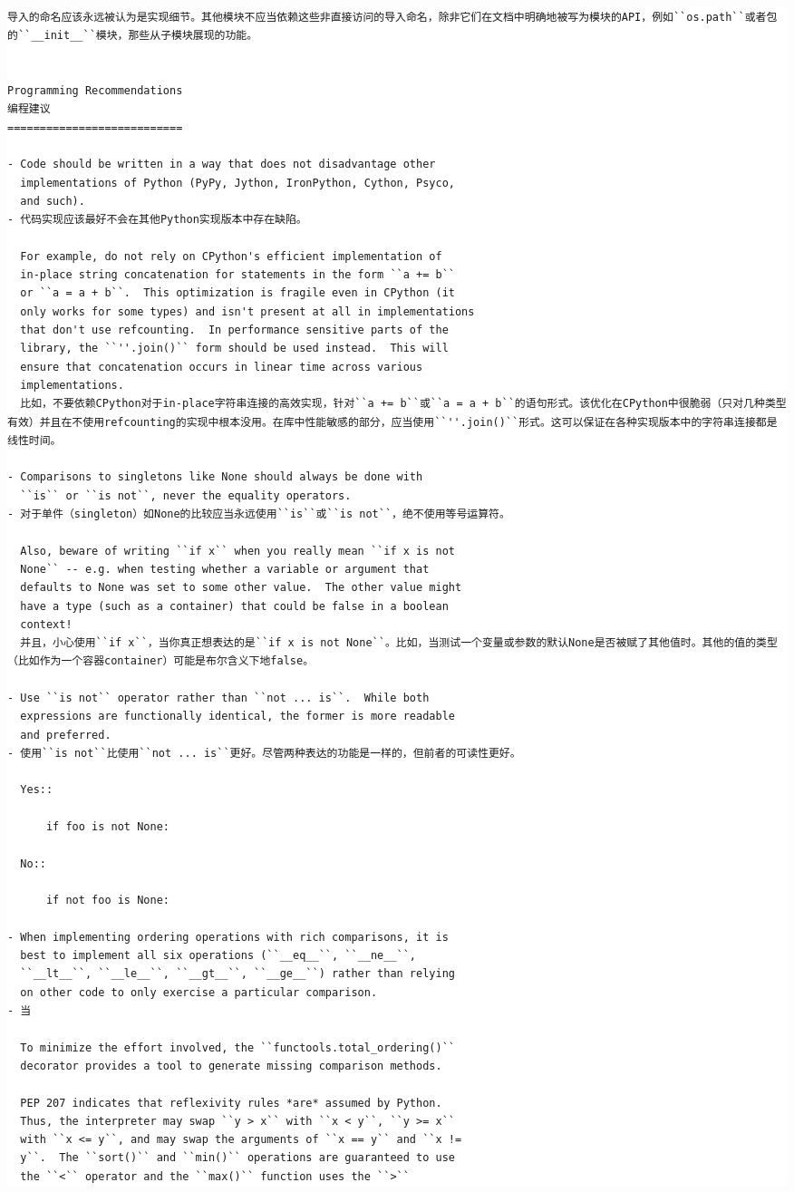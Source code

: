 ~~~~~~~~~~~~~~~~~~~~~~~~~~~~~~~~~~~
导入的命名应该永远被认为是实现细节。其他模块不应当依赖这些非直接访问的导入命名，除非它们在文档中明确地被写为模块的API，例如``os.path``或者包的``__init__``模块，那些从子模块展现的功能。


Programming Recommendations
编程建议
===========================

- Code should be written in a way that does not disadvantage other
  implementations of Python (PyPy, Jython, IronPython, Cython, Psyco,
  and such).
- 代码实现应该最好不会在其他Python实现版本中存在缺陷。

  For example, do not rely on CPython's efficient implementation of
  in-place string concatenation for statements in the form ``a += b``
  or ``a = a + b``.  This optimization is fragile even in CPython (it
  only works for some types) and isn't present at all in implementations
  that don't use refcounting.  In performance sensitive parts of the
  library, the ``''.join()`` form should be used instead.  This will
  ensure that concatenation occurs in linear time across various
  implementations.
  比如，不要依赖CPython对于in-place字符串连接的高效实现，针对``a += b``或``a = a + b``的语句形式。该优化在CPython中很脆弱（只对几种类型有效）并且在不使用refcounting的实现中根本没用。在库中性能敏感的部分，应当使用``''.join()``形式。这可以保证在各种实现版本中的字符串连接都是线性时间。

- Comparisons to singletons like None should always be done with
  ``is`` or ``is not``, never the equality operators.
- 对于单件（singleton）如None的比较应当永远使用``is``或``is not``，绝不使用等号运算符。

  Also, beware of writing ``if x`` when you really mean ``if x is not
  None`` -- e.g. when testing whether a variable or argument that
  defaults to None was set to some other value.  The other value might
  have a type (such as a container) that could be false in a boolean
  context!
  并且，小心使用``if x``，当你真正想表达的是``if x is not None``。比如，当测试一个变量或参数的默认None是否被赋了其他值时。其他的值的类型（比如作为一个容器container）可能是布尔含义下地false。

- Use ``is not`` operator rather than ``not ... is``.  While both
  expressions are functionally identical, the former is more readable
  and preferred.
- 使用``is not``比使用``not ... is``更好。尽管两种表达的功能是一样的，但前者的可读性更好。

  Yes::

      if foo is not None:

  No::

      if not foo is None:

- When implementing ordering operations with rich comparisons, it is
  best to implement all six operations (``__eq__``, ``__ne__``,
  ``__lt__``, ``__le__``, ``__gt__``, ``__ge__``) rather than relying
  on other code to only exercise a particular comparison.
- 当

  To minimize the effort involved, the ``functools.total_ordering()``
  decorator provides a tool to generate missing comparison methods.

  PEP 207 indicates that reflexivity rules *are* assumed by Python.
  Thus, the interpreter may swap ``y > x`` with ``x < y``, ``y >= x``
  with ``x <= y``, and may swap the arguments of ``x == y`` and ``x !=
  y``.  The ``sort()`` and ``min()`` operations are guaranteed to use
  the ``<`` operator and the ``max()`` function uses the ``>``
~~~~~~~~~~~~~~~~~~~~~~~~~~~~~~~~~~~